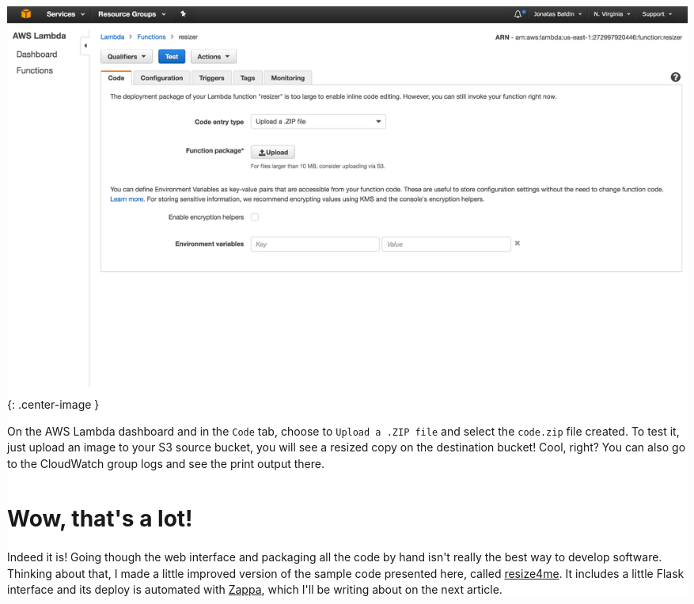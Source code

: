 ![AWS Lambda Code Screen](/img/lambda_zip_code.png){: .center-image }

On the AWS Lambda dashboard and in the `Code` tab, choose to `Upload a .ZIP file` and select the `code.zip` file created. To test it, just upload an image to your S3 source bucket, you will see a resized copy on the destination bucket! Cool, right? You can also go to the CloudWatch group logs and see the print output there.

# Wow, that's a lot!
Indeed it is! Going though the web interface and packaging all the code by hand isn't really the best way to develop software. Thinking about that, I made a little improved version of the sample code presented here, called [resize4me](https://github.com/jonatasbaldin/resize4me). It includes a little Flask interface and its deploy is automated with [Zappa](https://github.com/Miserlou/Zappa), which I'll be writing about on the next article.
